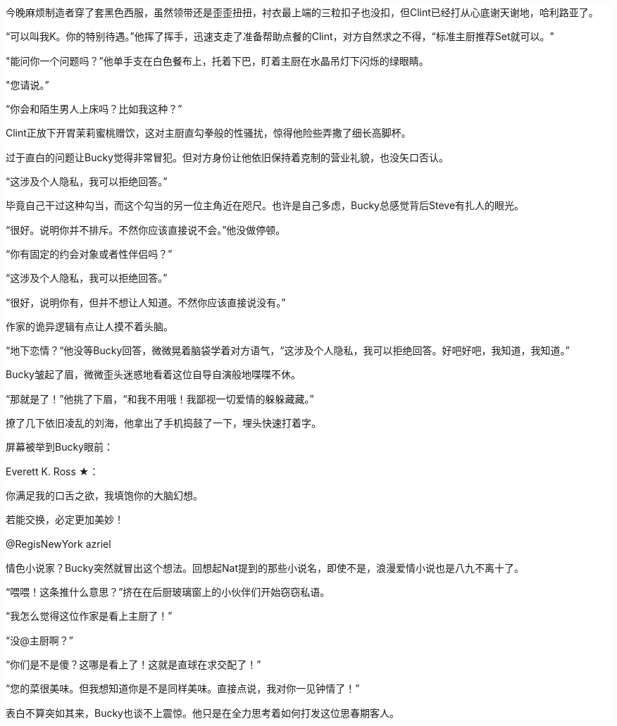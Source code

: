 今晚麻烦制造者穿了套黑色西服，虽然领带还是歪歪扭扭，衬衣最上端的三粒扣子也没扣，但Clint已经打从心底谢天谢地，哈利路亚了。

“可以叫我K。你的特别待遇。”他挥了挥手，迅速支走了准备帮助点餐的Clint，对方自然求之不得，“标准主厨推荐Set就可以。"

"能问你一个问题吗？”他单手支在白色餐布上，托着下巴，盯着主厨在水晶吊灯下闪烁的绿眼睛。

"您请说。”

“你会和陌生男人上床吗？比如我这种？”

Clint正放下开胃茉莉蜜桃赠饮，这对主厨直勾拳般的性骚扰，惊得他险些弄撒了细长高脚杯。

过于直白的问题让Bucky觉得非常冒犯。但对方身份让他依旧保持着克制的营业礼貌，也没矢口否认。

“这涉及个人隐私，我可以拒绝回答。”

毕竟自己干过这种勾当，而这个勾当的另一位主角近在咫尺。也许是自己多虑，Bucky总感觉背后Steve有扎人的眼光。



“很好。说明你并不排斥。不然你应该直接说不会。”他没做停顿。

“你有固定的约会对象或者性伴侣吗？”

“这涉及个人隐私，我可以拒绝回答。”

“很好，说明你有，但并不想让人知道。不然你应该直接说没有。”

作家的诡异逻辑有点让人摸不着头脑。



“地下恋情？“他没等Bucky回答，微微晃着脑袋学着对方语气，“这涉及个人隐私，我可以拒绝回答。好吧好吧，我知道，我知道。”

Bucky皱起了眉，微微歪头迷惑地看着这位自导自演般地喋喋不休。

“那就是了！”他挑了下眉，“和我不用哦！我鄙视一切爱情的躲躲藏藏。”

撩了几下依旧凌乱的刘海，他拿出了手机捣鼓了一下，埋头快速打着字。

屏幕被举到Bucky眼前：

Everett K. Ross ★：

你满足我的口舌之欲，我填饱你的大脑幻想。

若能交换，必定更加美妙！

@RegisNewYork azriel



情色小说家？Bucky突然就冒出这个想法。回想起Nat提到的那些小说名，即使不是，浪漫爱情小说也是八九不离十了。



“喂喂！这条推什么意思？”挤在在后厨玻璃窗上的小伙伴们开始窃窃私语。

“我怎么觉得这位作家是看上主厨了！”

“没@主厨啊？”

“你们是不是傻？这哪是看上了！这就是直球在求交配了！”



“您的菜很美味。但我想知道你是不是同样美味。直接点说，我对你一见钟情了！”

表白不算突如其来，Bucky也谈不上震惊。他只是在全力思考着如何打发这位思春期客人。
